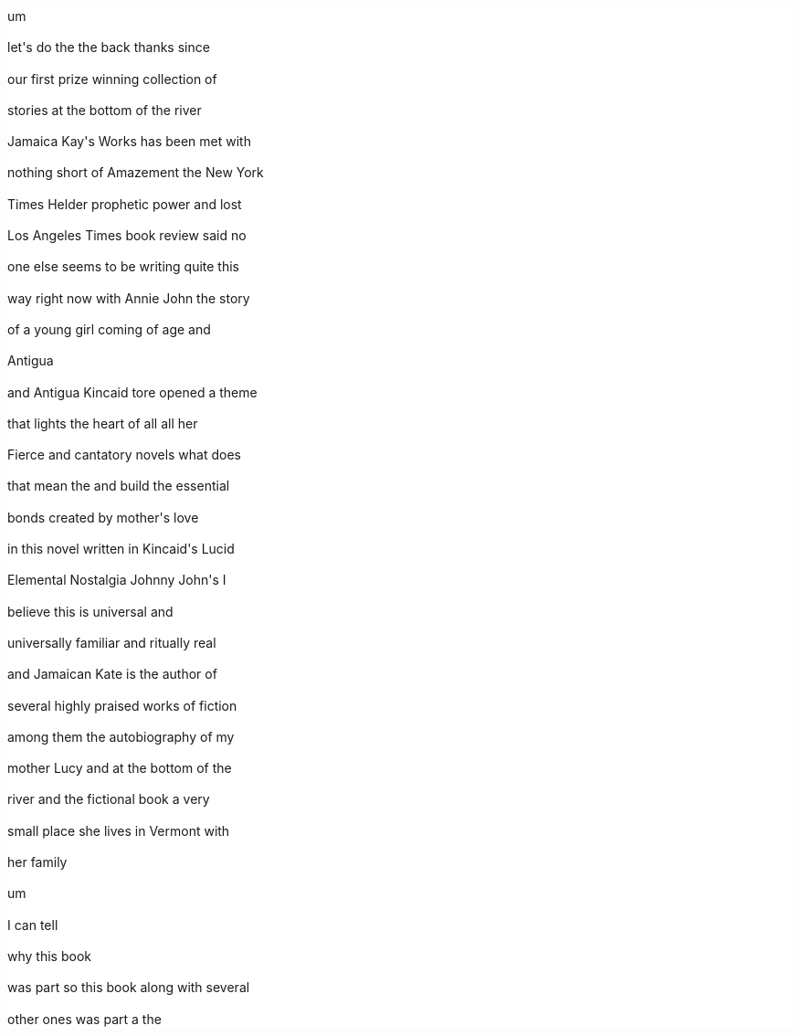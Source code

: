 um

let&#39;s do the the back thanks since

our first prize winning collection of

stories at the bottom of the river

Jamaica Kay&#39;s Works has been met with

nothing short of Amazement the New York

Times Helder prophetic power and lost

Los Angeles Times book review said no

one else seems to be writing quite this

way right now with Annie John the story

of a young girl coming of age and

Antigua

and Antigua Kincaid tore opened a theme

that lights the heart of all all her

Fierce and cantatory novels what does

that mean the and build the essential

bonds created by mother&#39;s love

in this novel written in Kincaid&#39;s Lucid

Elemental Nostalgia Johnny John&#39;s I

believe this is universal and

universally familiar and ritually real

and Jamaican Kate is the author of

several highly praised works of fiction

among them the autobiography of my

mother Lucy and at the bottom of the

river and the fictional book a very

small place she lives in Vermont with

her family

um

I can tell

why this book

was part so this book along with several

other ones was part a the
